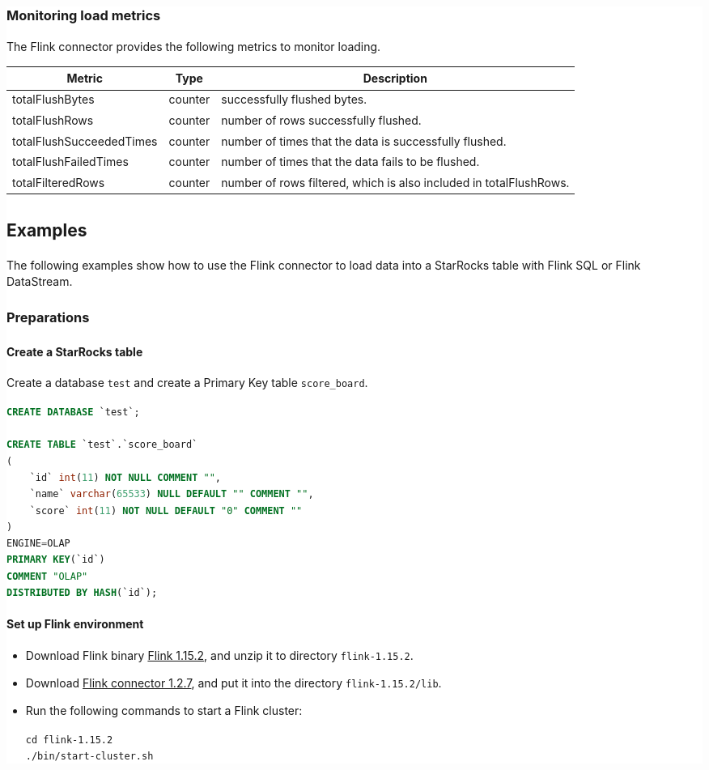 ### Monitoring load metrics

The Flink connector provides the following metrics to monitor loading.

| Metric                     | Type    | Description                                                     |
|--------------------------|---------|-----------------------------------------------------------------|
| totalFlushBytes          | counter | successfully flushed bytes.                                     |
| totalFlushRows           | counter | number of rows successfully flushed.                                      |
| totalFlushSucceededTimes | counter | number of times that the data is successfully flushed.  |
| totalFlushFailedTimes    | counter | number of times that the data fails to be flushed.                  |
| totalFilteredRows        | counter | number of rows filtered, which is also included in totalFlushRows.    |

## Examples

The following examples show how to use the Flink connector to load data into a StarRocks table with Flink SQL or Flink DataStream.

### Preparations

#### Create a StarRocks table

Create a database `test` and create a Primary Key table `score_board`.

```sql
CREATE DATABASE `test`;

CREATE TABLE `test`.`score_board`
(
    `id` int(11) NOT NULL COMMENT "",
    `name` varchar(65533) NULL DEFAULT "" COMMENT "",
    `score` int(11) NOT NULL DEFAULT "0" COMMENT ""
)
ENGINE=OLAP
PRIMARY KEY(`id`)
COMMENT "OLAP"
DISTRIBUTED BY HASH(`id`);
```

#### Set up Flink environment

- Download Flink binary [Flink 1.15.2](https://archive.apache.org/dist/flink/flink-1.15.2/flink-1.15.2-bin-scala_2.12.tgz), and unzip it to directory `flink-1.15.2`.
- Download [Flink connector 1.2.7](https://repo1.maven.org/maven2/com/starrocks/flink-connector-starrocks/1.2.7_flink-1.15/flink-connector-starrocks-1.2.7_flink-1.15.jar), and put it into the directory `flink-1.15.2/lib`.
- Run the following commands to start a Flink cluster:

    ```shell
    cd flink-1.15.2
    ./bin/start-cluster.sh
    ```
